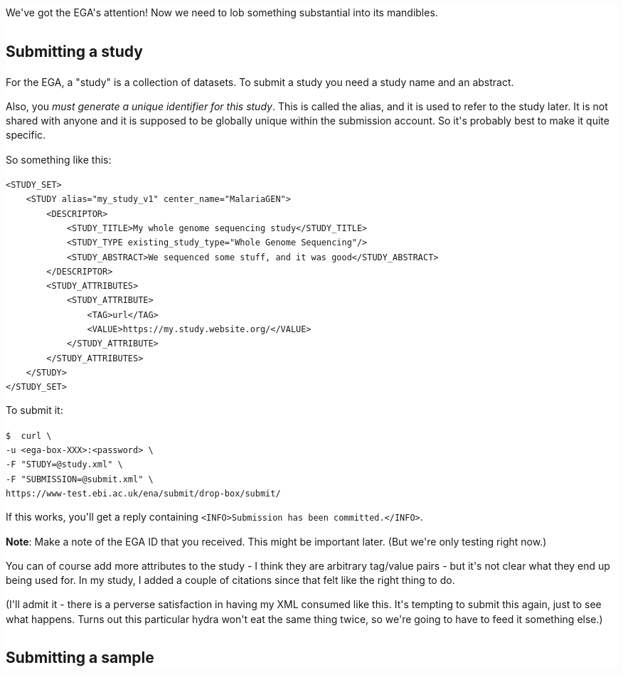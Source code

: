 We've got the EGA's attention! Now we need to lob something substantial into its mandibles.

## Submitting a study

For the EGA, a "study" is a collection of datasets. To submit a study you
need a study name and an abstract.

Also, you *must generate a unique identifier for this study*. This is called the alias, and it is
used to refer to the study later. It is not shared with anyone and it is
supposed to be globally unique within the submission account. So it's probably best to make it
quite specific.

So something like this:
```
<STUDY_SET>
    <STUDY alias="my_study_v1" center_name="MalariaGEN">
        <DESCRIPTOR>
            <STUDY_TITLE>My whole genome sequencing study</STUDY_TITLE>
            <STUDY_TYPE existing_study_type="Whole Genome Sequencing"/>
            <STUDY_ABSTRACT>We sequenced some stuff, and it was good</STUDY_ABSTRACT>
        </DESCRIPTOR>
        <STUDY_ATTRIBUTES>
            <STUDY_ATTRIBUTE>
                <TAG>url</TAG>
                <VALUE>https://my.study.website.org/</VALUE>
            </STUDY_ATTRIBUTE>
        </STUDY_ATTRIBUTES>
    </STUDY>
</STUDY_SET>
```
To submit it:
```
$  curl \
-u <ega-box-XXX>:<password> \
-F "STUDY=@study.xml" \
-F "SUBMISSION=@submit.xml" \
https://www-test.ebi.ac.uk/ena/submit/drop-box/submit/
```

If this works, you'll get a reply containing `<INFO>Submission has been committed.</INFO>`.

**Note**: Make a note of the EGA ID that you received.  This might be important later.  (But we're only testing right now.)

You can of course add more attributes to the study - I think they are arbitrary tag/value pairs -
but it's not clear what they end up being used for. In my study, I added a couple of citations
since that felt like the right thing to do.

(I'll admit it - there is a perverse satisfaction in having my XML consumed like this.
It's tempting to submit this again, just to see what happens.  Turns out this particular hydra won't eat
the same thing twice, so we're going to have to feed it something else.)

## Submitting a sample
